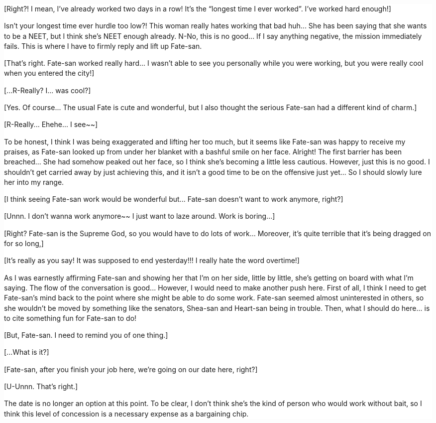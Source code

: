 [Right?! I mean, I’ve already worked two days in a row! It’s the “longest time I
ever worked”. I’ve worked hard enough!]

Isn’t your longest time ever hurdle too low?! This woman really hates working
that bad huh... She has been saying that she wants to be a NEET, but I think
she’s NEET enough already. N-No, this is no good... If I say anything negative,
the mission immediately fails. This is where I have to firmly reply and lift up
Fate-san.

[That’s right. Fate-san worked really hard... I wasn’t able to see you
personally while you were working, but you were really cool when you entered the
city!]

[...R-Really? I... was cool?]

[Yes. Of course... The usual Fate is cute and wonderful, but I also thought the
serious Fate-san had a different kind of charm.]

[R-Really... Ehehe... I see\~\~]

To be honest, I think I was being exaggerated and lifting her too much, but it
seems like Fate-san was happy to receive my praises, as Fate-san looked up from
under her blanket with a bashful smile on her face. Alright! The first barrier
has been breached... She had somehow peaked out her face, so I think she’s
becoming a little less cautious. However, just this is no good. I shouldn’t get
carried away by just achieving this, and it isn’t a good time to be on the
offensive just yet... So I should slowly lure her into my range.

[I think seeing Fate-san work would be wonderful but... Fate-san doesn’t want to
work anymore, right?]

[Unnn. I don’t wanna work anymore\~\~ I just want to laze around. Work is
boring...]

[Right? Fate-san is the Supreme God, so you would have to do lots of work...
Moreover, it’s quite terrible that it’s being dragged on for so long,]

[It’s really as you say! It was supposed to end yesterday!!! I really hate the
word overtime!]

As I was earnestly affirming Fate-san and showing her that I’m on her side,
little by little, she’s getting on board with what I’m saying. The flow of the
conversation is good... However, I would need to make another push here. First
of all, I think I need to get Fate-san’s mind back to the point where she might
be able to do some work. Fate-san seemed almost uninterested in others, so she
wouldn’t be moved by something like the senators, Shea-san and Heart-san being
in trouble. Then, what I should do here... is to cite something fun for Fate-san
to do!

[But, Fate-san. I need to remind you of one thing.]

[...What is it?]

[Fate-san, after you finish your job here, we’re going on our date here, right?]

[U-Unnn. That’s right.]

The date is no longer an option at this point. To be clear, I don’t think she’s
the kind of person who would work without bait, so I think this level of
concession is a necessary expense as a bargaining chip.
